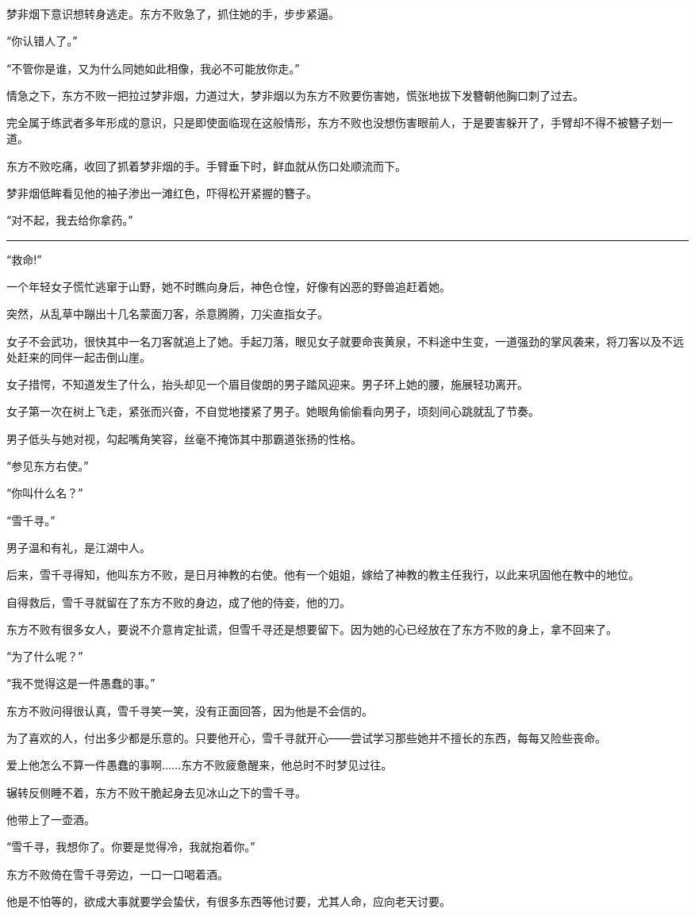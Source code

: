 梦非烟下意识想转身逃走。东方不败急了，抓住她的手，步步紧逼。

“你认错人了。”

“不管你是谁，又为什么同她如此相像，我必不可能放你走。”

情急之下，东方不败一把拉过梦非烟，力道过大，梦非烟以为东方不败要伤害她，慌张地拔下发簪朝他胸口刺了过去。

完全属于练武者多年形成的意识，只是即使面临现在这般情形，东方不败也没想伤害眼前人，于是要害躲开了，手臂却不得不被簪子划一道。

东方不败吃痛，收回了抓着梦非烟的手。手臂垂下时，鲜血就从伤口处顺流而下。

梦非烟低眸看见他的袖子渗出一滩红色，吓得松开紧握的簪子。

“对不起，我去给你拿药。”
****

“救命!”

一个年轻女子慌忙逃窜于山野，她不时瞧向身后，神色仓惶，好像有凶恶的野兽追赶着她。

突然，从乱草中蹦出十几名蒙面刀客，杀意腾腾，刀尖直指女子。

女子不会武功，很快其中一名刀客就追上了她。手起刀落，眼见女子就要命丧黄泉，不料途中生变，一道强劲的掌风袭来，将刀客以及不远处赶来的同伴一起击倒山崖。

女子措愕，不知道发生了什么，抬头却见一个眉目俊朗的男子踏风迎来。男子环上她的腰，施展轻功离开。

女子第一次在树上飞走，紧张而兴奋，不自觉地搂紧了男子。她眼角偷偷看向男子，顷刻间心跳就乱了节奏。

男子低头与她对视，勾起嘴角笑容，丝毫不掩饰其中那霸道张扬的性格。

“参见东方右使。”

“你叫什么名？”

“雪千寻。”

男子温和有礼，是江湖中人。

后来，雪千寻得知，他叫东方不败，是日月神教的右使。他有一个姐姐，嫁给了神教的教主任我行，以此来巩固他在教中的地位。

自得救后，雪千寻就留在了东方不败的身边，成了他的侍妾，他的刀。

东方不败有很多女人，要说不介意肯定扯谎，但雪千寻还是想要留下。因为她的心已经放在了东方不败的身上，拿不回来了。

“为了什么呢？”

“我不觉得这是一件愚蠢的事。”

东方不败问得很认真，雪千寻笑一笑，没有正面回答，因为他是不会信的。

为了喜欢的人，付出多少都是乐意的。只要他开心，雪千寻就开心——尝试学习那些她并不擅长的东西，每每又险些丧命。

爱上他怎么不算一件愚蠢的事啊……东方不败疲惫醒来，他总时不时梦见过往。

辗转反侧睡不着，东方不败干脆起身去见冰山之下的雪千寻。

他带上了一壶酒。

“雪千寻，我想你了。你要是觉得冷，我就抱着你。”

东方不败倚在雪千寻旁边，一口一口喝着酒。

他是不怕等的，欲成大事就要学会蛰伏，有很多东西等他讨要，尤其人命，应向老天讨要。
